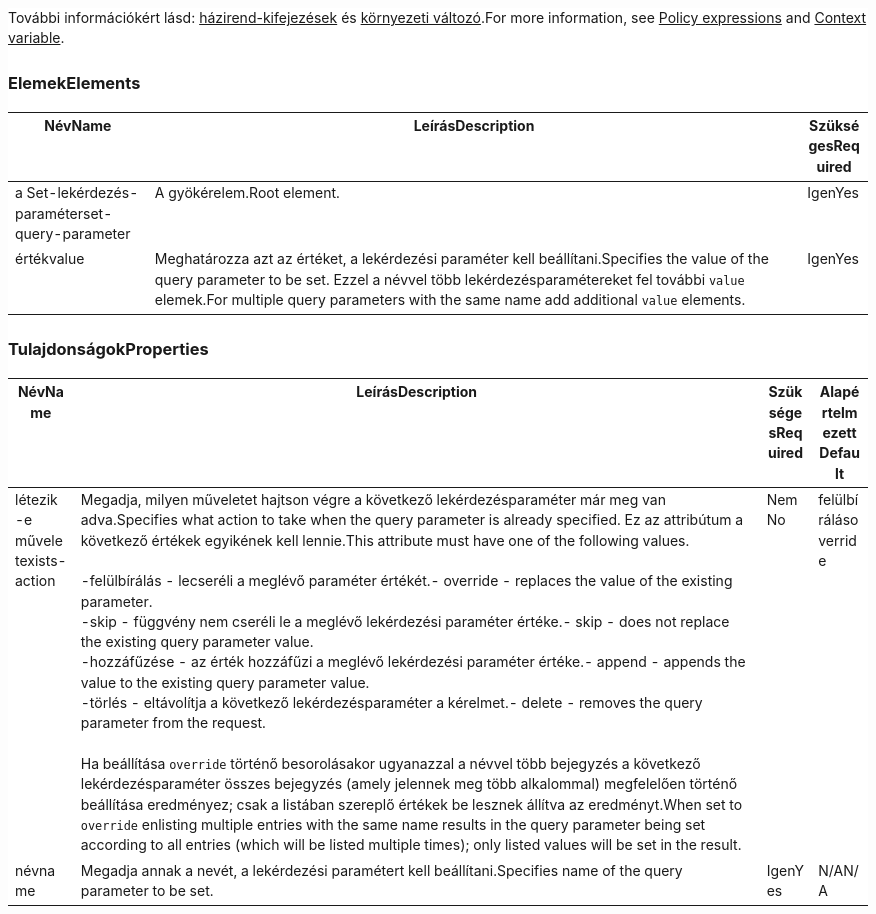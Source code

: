 <span data-ttu-id="2b829-408">További információkért lásd: [házirend-kifejezések](api-management-policy-expressions.md) és [környezeti változó](api-management-policy-expressions.md#ContextVariables).</span><span class="sxs-lookup"><span data-stu-id="2b829-408">For more information, see [Policy expressions](api-management-policy-expressions.md) and [Context variable](api-management-policy-expressions.md#ContextVariables).</span></span>  
  
### <a name="elements"></a><span data-ttu-id="2b829-409">Elemek</span><span class="sxs-lookup"><span data-stu-id="2b829-409">Elements</span></span>  
  
|<span data-ttu-id="2b829-410">Név</span><span class="sxs-lookup"><span data-stu-id="2b829-410">Name</span></span>|<span data-ttu-id="2b829-411">Leírás</span><span class="sxs-lookup"><span data-stu-id="2b829-411">Description</span></span>|<span data-ttu-id="2b829-412">Szükséges</span><span class="sxs-lookup"><span data-stu-id="2b829-412">Required</span></span>|  
|----------|-----------------|--------------|  
|<span data-ttu-id="2b829-413">a Set-lekérdezés-paraméter</span><span class="sxs-lookup"><span data-stu-id="2b829-413">set-query-parameter</span></span>|<span data-ttu-id="2b829-414">A gyökérelem.</span><span class="sxs-lookup"><span data-stu-id="2b829-414">Root element.</span></span>|<span data-ttu-id="2b829-415">Igen</span><span class="sxs-lookup"><span data-stu-id="2b829-415">Yes</span></span>|  
|<span data-ttu-id="2b829-416">érték</span><span class="sxs-lookup"><span data-stu-id="2b829-416">value</span></span>|<span data-ttu-id="2b829-417">Meghatározza azt az értéket, a lekérdezési paraméter kell beállítani.</span><span class="sxs-lookup"><span data-stu-id="2b829-417">Specifies the value of the query parameter to be set.</span></span> <span data-ttu-id="2b829-418">Ezzel a névvel több lekérdezésparamétereket fel további `value` elemek.</span><span class="sxs-lookup"><span data-stu-id="2b829-418">For multiple query parameters with the same name add additional `value` elements.</span></span>|<span data-ttu-id="2b829-419">Igen</span><span class="sxs-lookup"><span data-stu-id="2b829-419">Yes</span></span>|  
  
### <a name="properties"></a><span data-ttu-id="2b829-420">Tulajdonságok</span><span class="sxs-lookup"><span data-stu-id="2b829-420">Properties</span></span>  
  
|<span data-ttu-id="2b829-421">Név</span><span class="sxs-lookup"><span data-stu-id="2b829-421">Name</span></span>|<span data-ttu-id="2b829-422">Leírás</span><span class="sxs-lookup"><span data-stu-id="2b829-422">Description</span></span>|<span data-ttu-id="2b829-423">Szükséges</span><span class="sxs-lookup"><span data-stu-id="2b829-423">Required</span></span>|<span data-ttu-id="2b829-424">Alapértelmezett</span><span class="sxs-lookup"><span data-stu-id="2b829-424">Default</span></span>|  
|----------|-----------------|--------------|-------------|  
|<span data-ttu-id="2b829-425">létezik-e művelet</span><span class="sxs-lookup"><span data-stu-id="2b829-425">exists-action</span></span>|<span data-ttu-id="2b829-426">Megadja, milyen műveletet hajtson végre a következő lekérdezésparaméter már meg van adva.</span><span class="sxs-lookup"><span data-stu-id="2b829-426">Specifies what action to take when the query parameter is already specified.</span></span> <span data-ttu-id="2b829-427">Ez az attribútum a következő értékek egyikének kell lennie.</span><span class="sxs-lookup"><span data-stu-id="2b829-427">This attribute must have one of the following values.</span></span><br /><br /> <span data-ttu-id="2b829-428">-felülbírálás - lecseréli a meglévő paraméter értékét.</span><span class="sxs-lookup"><span data-stu-id="2b829-428">-   override - replaces the value of the existing parameter.</span></span><br /><span data-ttu-id="2b829-429">-skip - függvény nem cseréli le a meglévő lekérdezési paraméter értéke.</span><span class="sxs-lookup"><span data-stu-id="2b829-429">-   skip - does not replace the existing query parameter value.</span></span><br /><span data-ttu-id="2b829-430">-hozzáfűzése - az érték hozzáfűzi a meglévő lekérdezési paraméter értéke.</span><span class="sxs-lookup"><span data-stu-id="2b829-430">-   append - appends the value to the existing query parameter value.</span></span><br /><span data-ttu-id="2b829-431">-törlés - eltávolítja a következő lekérdezésparaméter a kérelmet.</span><span class="sxs-lookup"><span data-stu-id="2b829-431">-   delete - removes the query parameter from the request.</span></span><br /><br /> <span data-ttu-id="2b829-432">Ha beállítása `override` történő besorolásakor ugyanazzal a névvel több bejegyzés a következő lekérdezésparaméter összes bejegyzés (amely jelennek meg több alkalommal) megfelelően történő beállítása eredményez; csak a listában szereplő értékek be lesznek állítva az eredményt.</span><span class="sxs-lookup"><span data-stu-id="2b829-432">When set to `override` enlisting multiple entries with the same name results in the query parameter being set according to all entries (which will be listed multiple times); only listed values will be set in the result.</span></span>|<span data-ttu-id="2b829-433">Nem</span><span class="sxs-lookup"><span data-stu-id="2b829-433">No</span></span>|<span data-ttu-id="2b829-434">felülbírálás</span><span class="sxs-lookup"><span data-stu-id="2b829-434">override</span></span>|  
|<span data-ttu-id="2b829-435">név</span><span class="sxs-lookup"><span data-stu-id="2b829-435">name</span></span>|<span data-ttu-id="2b829-436">Megadja annak a nevét, a lekérdezési paramétert kell beállítani.</span><span class="sxs-lookup"><span data-stu-id="2b829-436">Specifies name of the query parameter to be set.</span></span>|<span data-ttu-id="2b829-437">Igen</span><span class="sxs-lookup"><span data-stu-id="2b829-437">Yes</span></span>|<span data-ttu-id="2b829-438">N/A</span><span class="sxs-lookup"><span data-stu-id="2b829-438">N/A</span></span>|  
  